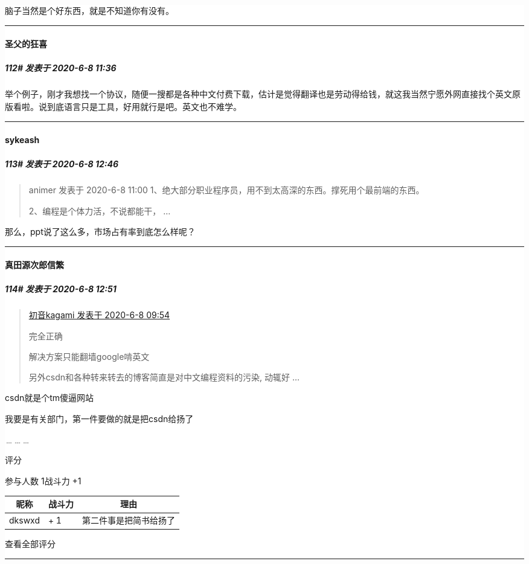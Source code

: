 脑子当然是个好东西，就是不知道你有没有。


-----

####  圣父的狂喜  
##### 112#       发表于 2020-6-8 11:36


举个例子，刚才我想找一个协议，随便一搜都是各种中文付费下载，估计是觉得翻译也是劳动得给钱，就这我当然宁愿外网直接找个英文原版看啦。说到底语言只是工具，好用就行是吧。英文也不难学。


-----

####  sykeash  
##### 113#       发表于 2020-6-8 12:46


<blockquote>animer 发表于 2020-6-8 11:00
1、绝大部分职业程序员，用不到太高深的东西。撑死用个最前端的东西。


2、编程是个体力活，不说都能干， ...</blockquote>
那么，ppt说了这么多，市场占有率到底怎么样呢？


-----

####  真田源次郎信繁  
##### 114#       发表于 2020-6-8 12:51


<blockquote><a href="httphttps://bbs.saraba1st.com/2b/forum.php?mod=redirect&amp;goto=findpost&amp;pid=47718151&amp;ptid=1940118" target="_blank">初音kagami 发表于 2020-6-8 09:54</a>

完全正确

解决方案只能翻墙google啃英文

另外csdn和各种转来转去的博客简直是对中文编程资料的污染, 动辄好 ...</blockquote>
csdn就是个tm傻逼网站

我要是有关部门，第一件要做的就是把csdn给扬了


﹍﹍﹍

评分


 参与人数 1战斗力 +1

|昵称|战斗力|理由|
|----|---|---|
| dkswxd| + 1|第二件事是把简书给扬了|


查看全部评分


-----
